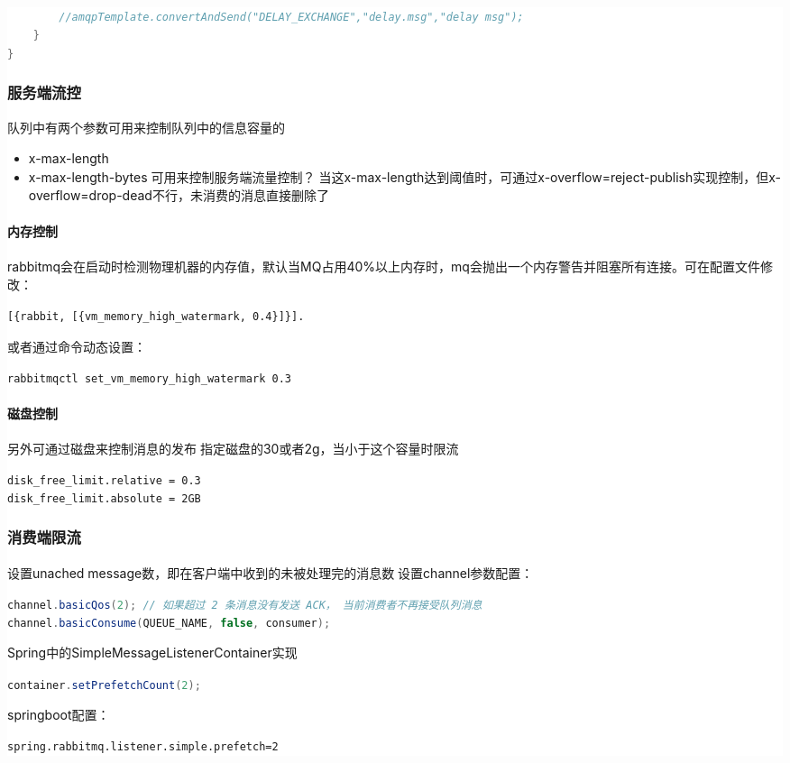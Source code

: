 ```java
        //amqpTemplate.convertAndSend("DELAY_EXCHANGE","delay.msg","delay msg");
    }
}

```
### 服务端流控
队列中有两个参数可用来控制队列中的信息容量的
 - x-max-length
 - x-max-length-bytes
可用来控制服务端流量控制？
当这x-max-length达到阈值时，可通过x-overflow=reject-publish实现控制，但x-overflow=drop-dead不行，未消费的消息直接删除了

#### 内存控制
rabbitmq会在启动时检测物理机器的内存值，默认当MQ占用40%以上内存时，mq会抛出一个内存警告并阻塞所有连接。可在配置文件修改：

```txt
[{rabbit, [{vm_memory_high_watermark, 0.4}]}].
```
或者通过命令动态设置：
```
rabbitmqctl set_vm_memory_high_watermark 0.3

```

#### 磁盘控制
另外可通过磁盘来控制消息的发布
指定磁盘的30或者2g，当小于这个容量时限流
```
disk_free_limit.relative = 0.3
disk_free_limit.absolute = 2GB

```

### 消费端限流
设置unached message数，即在客户端中收到的未被处理完的消息数
设置channel参数配置：

```java
channel.basicQos(2); // 如果超过 2 条消息没有发送 ACK， 当前消费者不再接受队列消息
channel.basicConsume(QUEUE_NAME, false, consumer);
```
Spring中的SimpleMessageListenerContainer实现

```java
container.setPrefetchCount(2);
```

springboot配置：

```properties
spring.rabbitmq.listener.simple.prefetch=2
```




